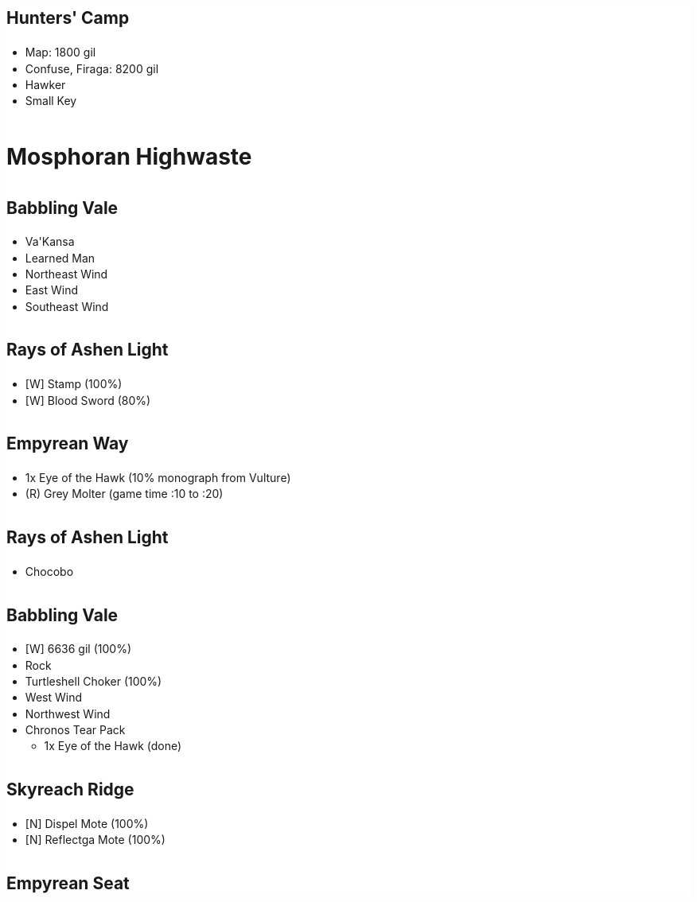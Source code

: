  ## Hunters' Camp

- Map: 1800 gil
- Confuse, Firaga: 8200 gil
- Hawker
- Small Key

 # Mosphoran Highwaste

 ## Babbling Vale

- Va'Kansa
- Learned Man
- Northeast Wind
- East Wind
- Southeast Wind

 ## Rays of Ashen Light

- [W] Stamp (100%)
- [W] Blood Sword (80%)

 ## Empyrean Way

- 1x Eye of the Hawk (10% monograph from Vulture)
- (R) Grey Molter (game time :10 to :20)

 ## Rays of Ashen Light

- Chocobo

 ## Babbling Vale

- [W] 6636 gil (100%)
- Rock
- Turtleshell Choker (100%)
- West Wind
- Northwest Wind
- Chronos Tear Pack
    - 1x Eye of the Hawk (done)

 ## Skyreach Ridge

- [N] Dispel Mote (100%)
- [N] Reflectga Mote (100%)

 ## Empyrean Seat
